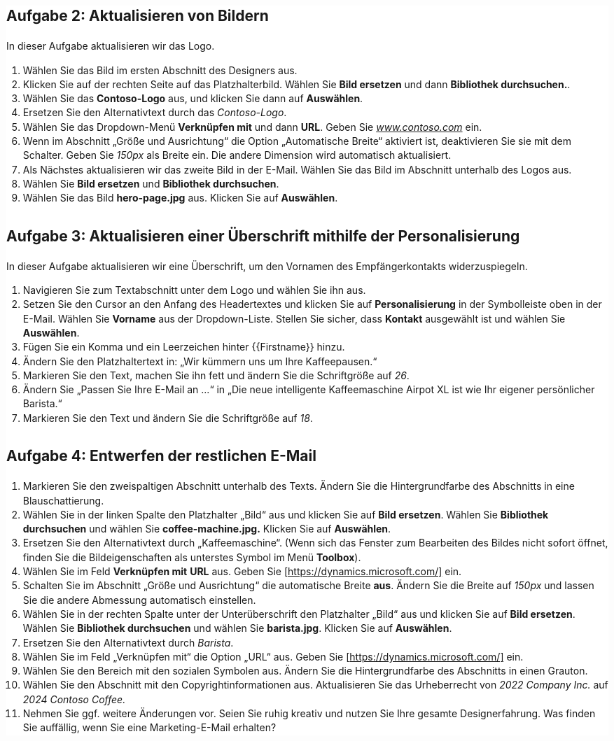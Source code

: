## Aufgabe 2: Aktualisieren von Bildern
In dieser Aufgabe aktualisieren wir das Logo.

1. Wählen Sie das Bild im ersten Abschnitt des Designers aus.
2. Klicken Sie auf der rechten Seite auf das Platzhalterbild. Wählen Sie **Bild ersetzen** und dann **Bibliothek durchsuchen.**.
3. Wählen Sie das **Contoso-Logo** aus, und klicken Sie dann auf **Auswählen**.
4. Ersetzen Sie den Alternativtext durch das *Contoso-Logo*.
5. Wählen Sie das Dropdown-Menü **Verknüpfen mit** und dann **URL**. Geben Sie *www.contoso.com* ein.
6. Wenn im Abschnitt „Größe und Ausrichtung“ die Option „Automatische Breite“ aktiviert ist, deaktivieren Sie sie mit dem Schalter. Geben Sie *150px* als Breite ein. Die andere Dimension wird automatisch aktualisiert.
7. Als Nächstes aktualisieren wir das zweite Bild in der E-Mail. Wählen Sie das Bild im Abschnitt unterhalb des Logos aus.
8. Wählen Sie **Bild ersetzen** und **Bibliothek durchsuchen**.
9. Wählen Sie das Bild **hero-page.jpg** aus. Klicken Sie auf **Auswählen**.

## Aufgabe 3: Aktualisieren einer Überschrift mithilfe der Personalisierung
In dieser Aufgabe aktualisieren wir eine Überschrift, um den Vornamen des Empfängerkontakts widerzuspiegeln.
1. Navigieren Sie zum Textabschnitt unter dem Logo und wählen Sie ihn aus.
2. Setzen Sie den Cursor an den Anfang des Headertextes und klicken Sie auf **Personalisierung** in der Symbolleiste oben in der E-Mail. Wählen Sie **Vorname** aus der Dropdown-Liste. Stellen Sie sicher, dass **Kontakt** ausgewählt ist und wählen Sie **Auswählen**.
3. Fügen Sie ein Komma und ein Leerzeichen hinter {{Firstname}} hinzu.
4. Ändern Sie den Platzhaltertext in: „Wir kümmern uns um Ihre Kaffeepausen.“
5. Markieren Sie den Text, machen Sie ihn fett und ändern Sie die Schriftgröße auf *26*.
6. Ändern Sie „Passen Sie Ihre E-Mail an ...“ in „Die neue intelligente Kaffeemaschine Airpot XL ist wie Ihr eigener persönlicher Barista.“
7. Markieren Sie den Text und ändern Sie die Schriftgröße auf *18*.

## Aufgabe 4: Entwerfen der restlichen E-Mail
1. Markieren Sie den zweispaltigen Abschnitt unterhalb des Texts. Ändern Sie die Hintergrundfarbe des Abschnitts in eine Blauschattierung.
2. Wählen Sie in der linken Spalte den Platzhalter „Bild“ aus und klicken Sie auf **Bild ersetzen**. Wählen Sie **Bibliothek durchsuchen** und wählen Sie **coffee-machine.jpg.** Klicken Sie auf **Auswählen**.
3. Ersetzen Sie den Alternativtext durch „Kaffeemaschine“. (Wenn sich das Fenster zum Bearbeiten des Bildes nicht sofort öffnet, finden Sie die Bildeigenschaften als unterstes Symbol im Menü **Toolbox**).
4. Wählen Sie im Feld **Verknüpfen mit** **URL** aus. Geben Sie [https://dynamics.microsoft.com/] ein.
5. Schalten Sie im Abschnitt „Größe und Ausrichtung“ die automatische Breite **aus**. Ändern Sie die Breite auf *150px* und lassen Sie die andere Abmessung automatisch einstellen.
6. Wählen Sie in der rechten Spalte unter der Unterüberschrift den Platzhalter „Bild“ aus und klicken Sie auf **Bild ersetzen**. Wählen Sie **Bibliothek durchsuchen** und wählen Sie **barista.jpg**. Klicken Sie auf **Auswählen**.
7. Ersetzen Sie den Alternativtext durch *Barista*.
8. Wählen Sie im Feld „Verknüpfen mit“ die Option „URL“ aus. Geben Sie [https://dynamics.microsoft.com/] ein.
9.  Wählen Sie den Bereich mit den sozialen Symbolen aus. Ändern Sie die Hintergrundfarbe des Abschnitts in einen Grauton.
10. Wählen Sie den Abschnitt mit den Copyrightinformationen aus. Aktualisieren Sie das Urheberrecht von *2022 Company Inc.* auf *2024 Contoso Coffee.*
11. Nehmen Sie ggf. weitere Änderungen vor. Seien Sie ruhig kreativ und nutzen Sie Ihre gesamte Designerfahrung. Was finden Sie auffällig, wenn Sie eine Marketing-E-Mail erhalten?
